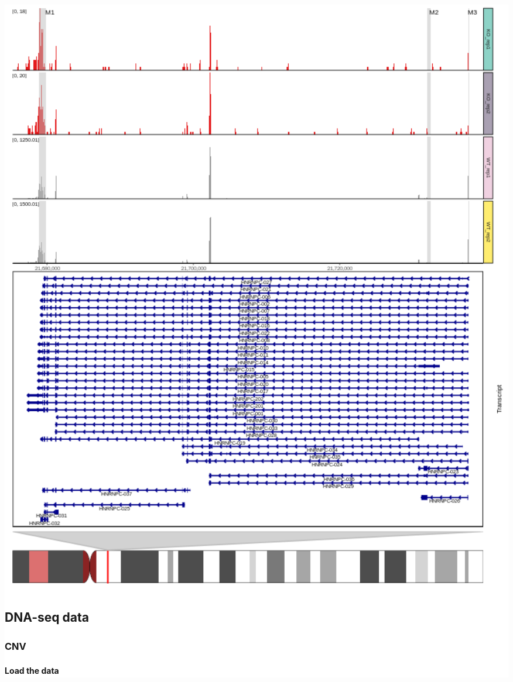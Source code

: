 <img src="man/figures/README-ideogram_coverage_2-1.png" width="100%" style="display: block; margin: auto;" />

## DNA-seq data

### CNV

#### Load the data
